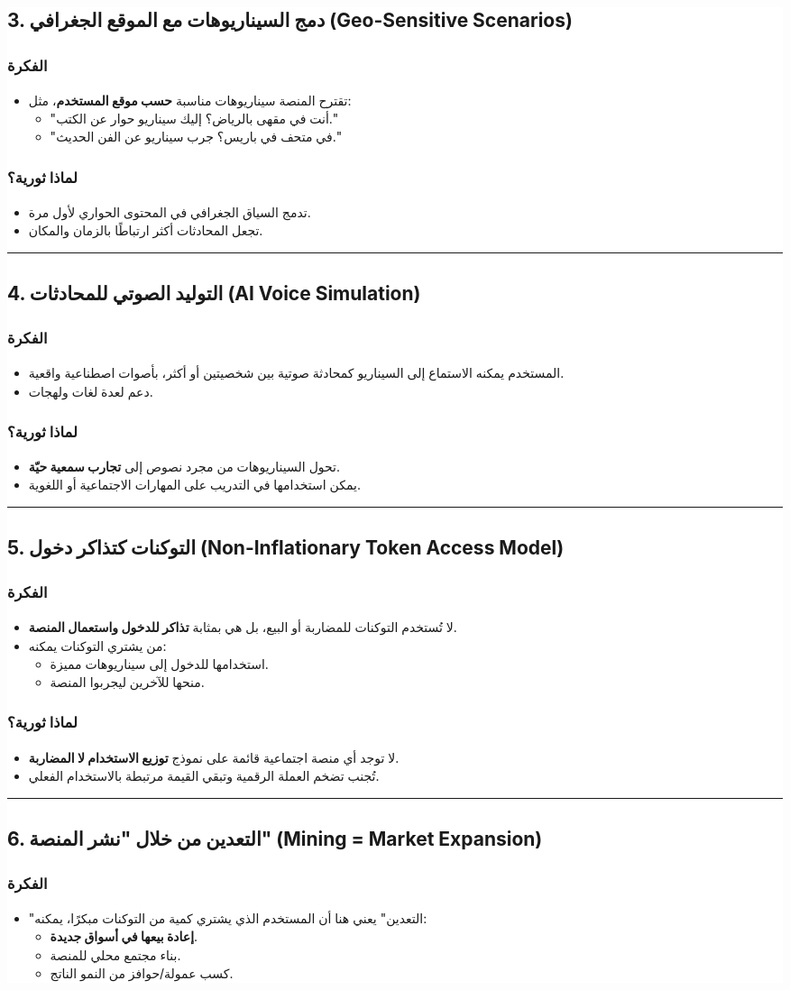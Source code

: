 
## **3. دمج السيناريوهات مع الموقع الجغرافي (Geo-Sensitive Scenarios)**

### **الفكرة**
- تقترح المنصة سيناريوهات مناسبة **حسب موقع المستخدم**، مثل:
  - "أنت في مقهى بالرياض؟ إليك سيناريو حوار عن الكتب."
  - "في متحف في باريس؟ جرب سيناريو عن الفن الحديث."

### **لماذا ثورية؟**
- تدمج السياق الجغرافي في المحتوى الحواري لأول مرة.
- تجعل المحادثات أكثر ارتباطًا بالزمان والمكان.

---

## **4. التوليد الصوتي للمحادثات (AI Voice Simulation)**

### **الفكرة**
- المستخدم يمكنه الاستماع إلى السيناريو كمحادثة صوتية بين شخصيتين أو أكثر، بأصوات اصطناعية واقعية.
- دعم لعدة لغات ولهجات.

### **لماذا ثورية؟**
- تحول السيناريوهات من مجرد نصوص إلى **تجارب سمعية حيّة**.
- يمكن استخدامها في التدريب على المهارات الاجتماعية أو اللغوية.

---

## **5. التوكنات كتذاكر دخول (Non-Inflationary Token Access Model)**

### **الفكرة**
- لا تُستخدم التوكنات للمضاربة أو البيع، بل هي بمثابة **تذاكر للدخول واستعمال المنصة**.
- من يشتري التوكنات يمكنه:
  - استخدامها للدخول إلى سيناريوهات مميزة.
  - منحها للآخرين ليجربوا المنصة.

### **لماذا ثورية؟**
- لا توجد أي منصة اجتماعية قائمة على نموذج **توزيع الاستخدام لا المضاربة**.
- تُجنب تضخم العملة الرقمية وتبقي القيمة مرتبطة بالاستخدام الفعلي.

---

## **6. التعدين من خلال "نشر المنصة" (Mining = Market Expansion)**

### **الفكرة**
- "التعدين" يعني هنا أن المستخدم الذي يشتري كمية من التوكنات مبكرًا، يمكنه:
  - **إعادة بيعها في أسواق جديدة**.
  - بناء مجتمع محلي للمنصة.
  - كسب عمولة/حوافز من النمو الناتج.
